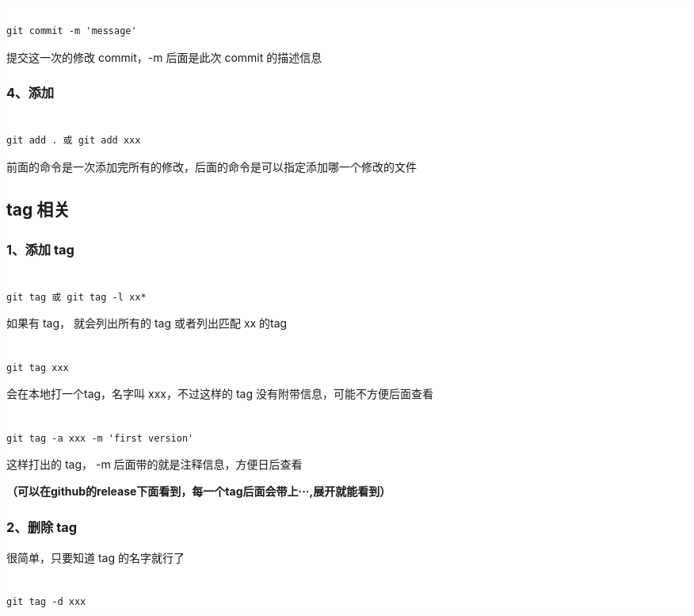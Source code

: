 ```

git commit -m 'message'

```

提交这一次的修改 commit，-m 后面是此次 commit 的描述信息

### 4、添加

```

git add . 或 git add xxx

```

前面的命令是一次添加完所有的修改，后面的命令是可以指定添加哪一个修改的文件


## tag 相关

### 1、添加 tag

```

git tag 或 git tag -l xx*

```

如果有 tag， 就会列出所有的 tag 或者列出匹配 xx 的tag


```

git tag xxx

```

会在本地打一个tag，名字叫 xxx，不过这样的 tag 没有附带信息，可能不方便后面查看


```

git tag -a xxx -m 'first version'

```

这样打出的 tag， -m 后面带的就是注释信息，方便日后查看 

**（可以在github的release下面看到，每一个tag后面会带上···,展开就能看到）**


### 2、删除 tag

很简单，只要知道 tag 的名字就行了

```

git tag -d xxx

```
